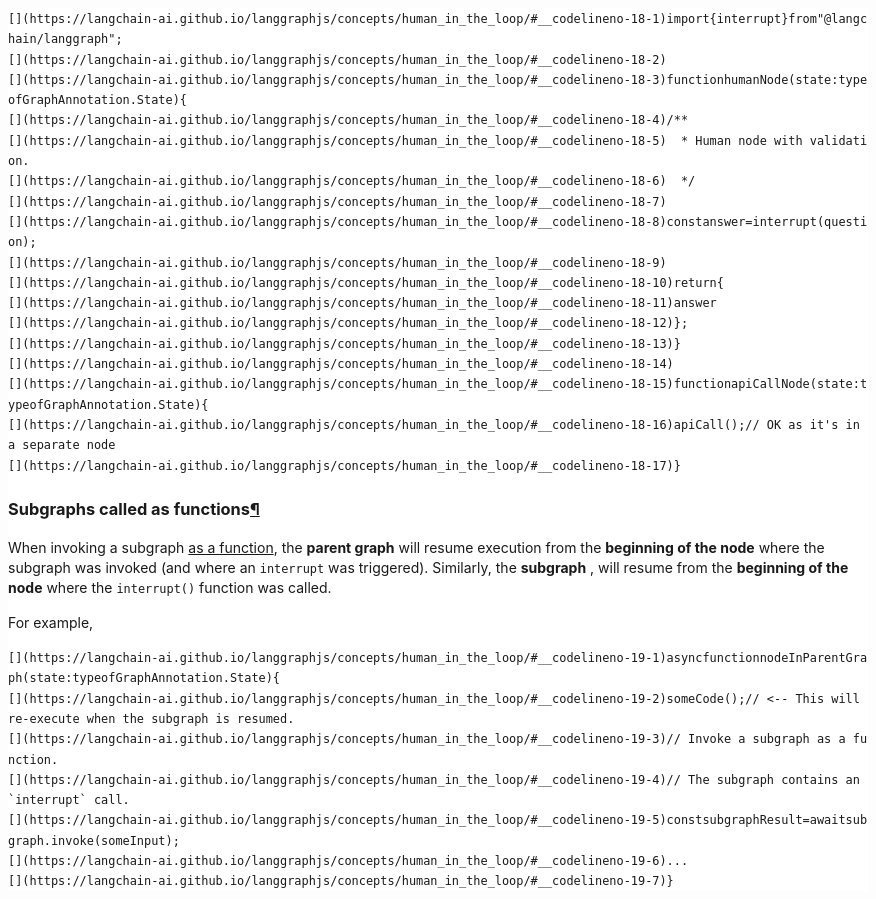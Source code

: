 ```
```


```
[](https://langchain-ai.github.io/langgraphjs/concepts/human_in_the_loop/#__codelineno-18-1)import{interrupt}from"@langchain/langgraph";
[](https://langchain-ai.github.io/langgraphjs/concepts/human_in_the_loop/#__codelineno-18-2)
[](https://langchain-ai.github.io/langgraphjs/concepts/human_in_the_loop/#__codelineno-18-3)functionhumanNode(state:typeofGraphAnnotation.State){
[](https://langchain-ai.github.io/langgraphjs/concepts/human_in_the_loop/#__codelineno-18-4)/**
[](https://langchain-ai.github.io/langgraphjs/concepts/human_in_the_loop/#__codelineno-18-5)  * Human node with validation.
[](https://langchain-ai.github.io/langgraphjs/concepts/human_in_the_loop/#__codelineno-18-6)  */
[](https://langchain-ai.github.io/langgraphjs/concepts/human_in_the_loop/#__codelineno-18-7)
[](https://langchain-ai.github.io/langgraphjs/concepts/human_in_the_loop/#__codelineno-18-8)constanswer=interrupt(question);
[](https://langchain-ai.github.io/langgraphjs/concepts/human_in_the_loop/#__codelineno-18-9)
[](https://langchain-ai.github.io/langgraphjs/concepts/human_in_the_loop/#__codelineno-18-10)return{
[](https://langchain-ai.github.io/langgraphjs/concepts/human_in_the_loop/#__codelineno-18-11)answer
[](https://langchain-ai.github.io/langgraphjs/concepts/human_in_the_loop/#__codelineno-18-12)};
[](https://langchain-ai.github.io/langgraphjs/concepts/human_in_the_loop/#__codelineno-18-13)}
[](https://langchain-ai.github.io/langgraphjs/concepts/human_in_the_loop/#__codelineno-18-14)
[](https://langchain-ai.github.io/langgraphjs/concepts/human_in_the_loop/#__codelineno-18-15)functionapiCallNode(state:typeofGraphAnnotation.State){
[](https://langchain-ai.github.io/langgraphjs/concepts/human_in_the_loop/#__codelineno-18-16)apiCall();// OK as it's in a separate node
[](https://langchain-ai.github.io/langgraphjs/concepts/human_in_the_loop/#__codelineno-18-17)}

```


### Subgraphs called as functions[¶](https://langchain-ai.github.io/langgraphjs/concepts/human_in_the_loop/#subgraphs-called-as-functions "Permanent link")

When invoking a subgraph [as a function](https://langchain-ai.github.io/langgraphjs/concepts/low_level/#as-a-function), the **parent graph** will resume execution from the **beginning of the node** where the subgraph was invoked (and where an `interrupt` was triggered). Similarly, the **subgraph** , will resume from the **beginning of the node** where the `interrupt()` function was called.

For example,

```
[](https://langchain-ai.github.io/langgraphjs/concepts/human_in_the_loop/#__codelineno-19-1)asyncfunctionnodeInParentGraph(state:typeofGraphAnnotation.State){
[](https://langchain-ai.github.io/langgraphjs/concepts/human_in_the_loop/#__codelineno-19-2)someCode();// <-- This will re-execute when the subgraph is resumed.
[](https://langchain-ai.github.io/langgraphjs/concepts/human_in_the_loop/#__codelineno-19-3)// Invoke a subgraph as a function.
[](https://langchain-ai.github.io/langgraphjs/concepts/human_in_the_loop/#__codelineno-19-4)// The subgraph contains an `interrupt` call.
[](https://langchain-ai.github.io/langgraphjs/concepts/human_in_the_loop/#__codelineno-19-5)constsubgraphResult=awaitsubgraph.invoke(someInput);
[](https://langchain-ai.github.io/langgraphjs/concepts/human_in_the_loop/#__codelineno-19-6)...
[](https://langchain-ai.github.io/langgraphjs/concepts/human_in_the_loop/#__codelineno-19-7)}

```
